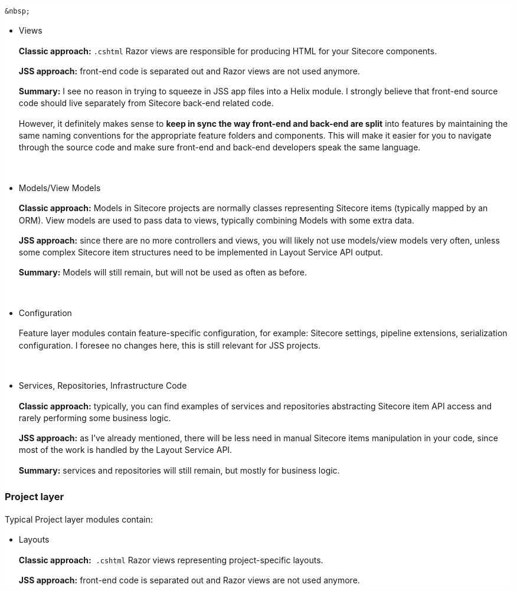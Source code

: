     &nbsp;
    
  * Views
  
    **Classic approach:** `.cshtml` Razor views are responsible for producing HTML for your Sitecore components.  
  
    **JSS approach:** front-end code is separated out and Razor views are not used anymore.  
  
    **Summary:** I see no reason in trying to squeeze in JSS app files into a Helix module. I strongly believe that front-end source code should live separately from Sitecore back-end related code.  
  
    However, it definitely makes sense to **keep in sync the way front-end and back-end are split** into features by maintaining the same naming conventions for the appropriate feature folders and components. This will make it easier for you to navigate through the source code and make sure front-end and back-end developers speak the same language.  

    &nbsp;
    
  * Models/View Models
  
    **Classic approach:** Models in Sitecore projects are normally classes representing Sitecore items (typically mapped by an ORM). View models are used to pass data to views, typically combining Models with some extra data.  
  
    **JSS approach:** since there are no more controllers and views, you will likely not use models/view models very often, unless some complex Sitecore item structures need to be implemented in Layout Service API output.  
  
    **Summary:** Models will still remain, but will not be used as often as before.  

    &nbsp;
    
  * Configuration
  
    Feature layer modules contain feature-specific configuration, for example: Sitecore settings, pipeline extensions, serialization configuration. I foresee no changes here, this is still relevant for JSS projects.

    &nbsp;

  * Services, Repositories, Infrastructure Code

    **Classic approach:** typically, you can find examples of services and repositories abstracting Sitecore item API access and rarely performing some business logic.  
  
    **JSS approach:** as I&#8217;ve already mentioned, there will be less need in manual Sitecore items manipulation in your code, since most of the work is handled by the Layout Service API.   
  
    **Summary:** services and repositories will still remain, but mostly for business logic.  
    

### Project layer

Typical Project layer modules contain:

  * Layouts
  
    **Classic approach:**  `.cshtml` Razor views representing project-specific layouts.  
  
    **JSS approach:** front-end code is separated out and Razor views are not used anymore.  
